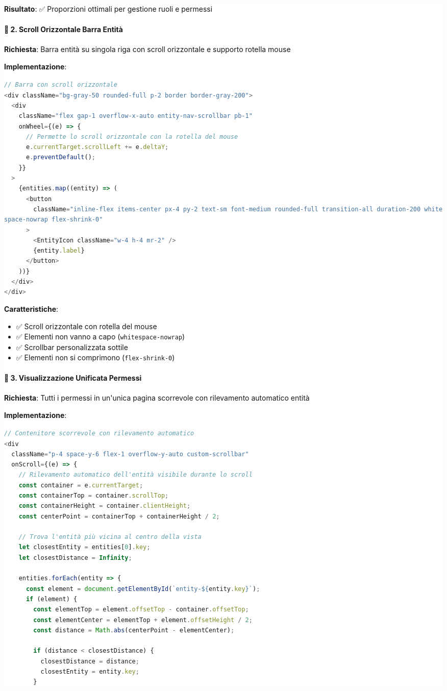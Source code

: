 **Risultato**: ✅ Proporzioni ottimali per gestione ruoli e permessi

#### 🔧 **2. Scroll Orizzontale Barra Entità**
**Richiesta**: Barra entità su singola riga con scroll orizzontale e supporto rotella mouse

**Implementazione**:
```typescript
// Barra con scroll orizzontale
<div className="bg-gray-50 rounded-full p-2 border border-gray-200">
  <div 
    className="flex gap-1 overflow-x-auto entity-nav-scrollbar pb-1"
    onWheel={(e) => {
      // Permette lo scroll orizzontale con la rotella del mouse
      e.currentTarget.scrollLeft += e.deltaY;
      e.preventDefault();
    }}
  >
    {entities.map((entity) => (
      <button
        className="inline-flex items-center px-4 py-2 text-sm font-medium rounded-full transition-all duration-200 whitespace-nowrap flex-shrink-0"
      >
        <EntityIcon className="w-4 h-4 mr-2" />
        {entity.label}
      </button>
    ))}
  </div>
</div>
```

**Caratteristiche**:
- ✅ Scroll orizzontale con rotella del mouse
- ✅ Elementi non vanno a capo (`whitespace-nowrap`)
- ✅ Scrollbar personalizzata sottile
- ✅ Elementi non si comprimono (`flex-shrink-0`)

#### 🔧 **3. Visualizzazione Unificata Permessi**
**Richiesta**: Tutti i permessi in un'unica pagina scorrevole con rilevamento automatico entità

**Implementazione**:
```typescript
// Contenitore scorrevole con rilevamento automatico
<div 
  className="p-4 space-y-6 flex-1 overflow-y-auto custom-scrollbar"
  onScroll={(e) => {
    // Rilevamento automatico dell'entità visibile durante lo scroll
    const container = e.currentTarget;
    const containerTop = container.scrollTop;
    const containerHeight = container.clientHeight;
    const centerPoint = containerTop + containerHeight / 2;
    
    // Trova l'entità più vicina al centro della vista
    let closestEntity = entities[0].key;
    let closestDistance = Infinity;
    
    entities.forEach(entity => {
      const element = document.getElementById(`entity-${entity.key}`);
      if (element) {
        const elementTop = element.offsetTop - container.offsetTop;
        const elementCenter = elementTop + element.offsetHeight / 2;
        const distance = Math.abs(centerPoint - elementCenter);
        
        if (distance < closestDistance) {
          closestDistance = distance;
          closestEntity = entity.key;
        }
```